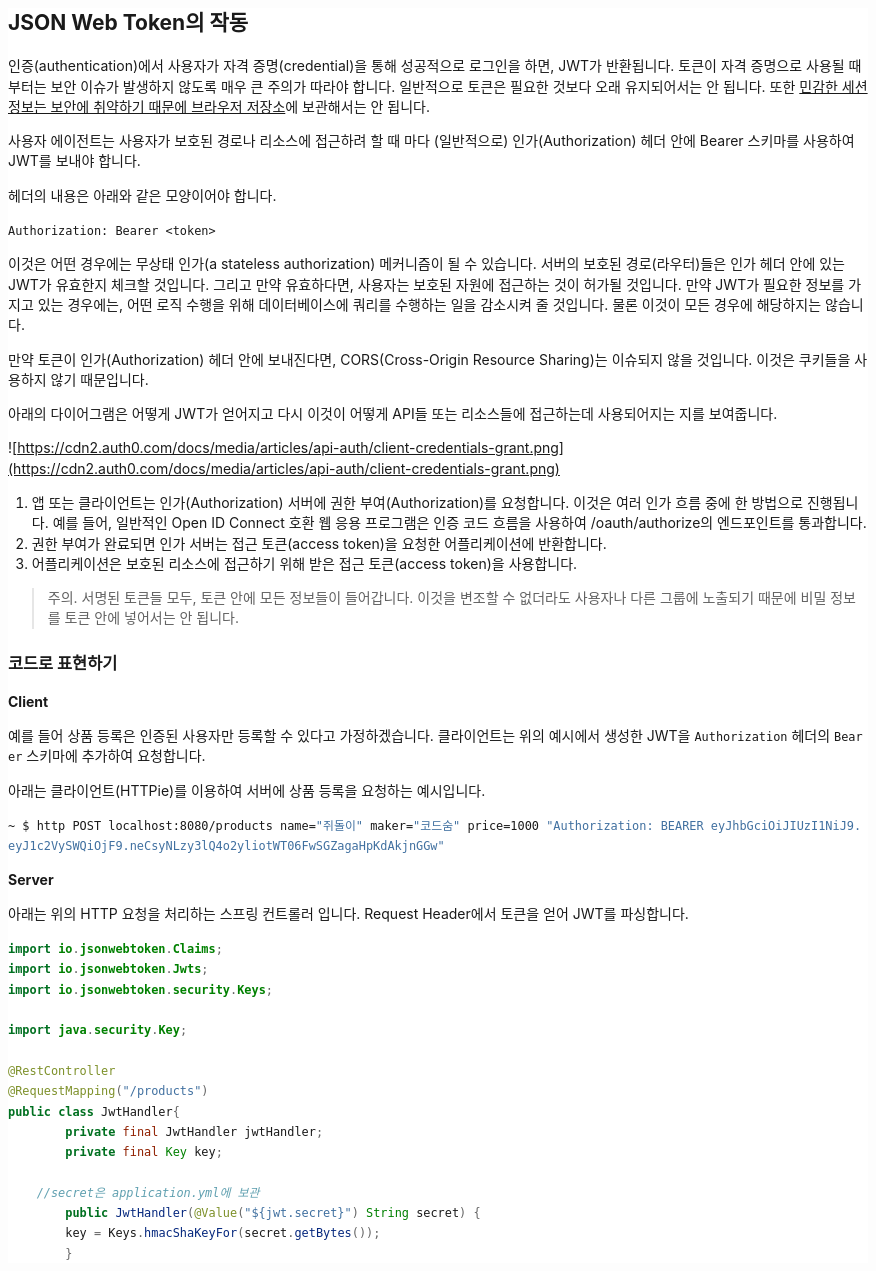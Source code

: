 ## JSON Web Token의 작동

인증(authentication)에서 사용자가 자격 증명(credential)을 통해 성공적으로 로그인을 하면, JWT가 반환됩니다. 토큰이 자격 증명으로 사용될 때부터는 보안 이슈가 발생하지 않도록 매우 큰 주의가 따라야 합니다. 일반적으로 토큰은 필요한 것보다 오래 유지되어서는 안 됩니다. 또한 [민감한 세션 정보는 보안에 취약하기 때문에 브라우저 저장소](https://cheatsheetseries.owasp.org/cheatsheets/HTML5_Security_Cheat_Sheet.html#local-storage)에 보관해서는 안 됩니다.

사용자 에이전트는 사용자가 보호된 경로나 리소스에 접근하려 할 때 마다 (일반적으로) 인가(Authorization) 헤더 안에 Bearer 스키마를 사용하여 JWT를 보내야 합니다.

헤더의 내용은 아래와 같은 모양이어야 합니다.

```
Authorization: Bearer <token>
```

이것은 어떤 경우에는 무상태 인가(a stateless authorization) 메커니즘이 될 수 있습니다. 서버의 보호된 경로(라우터)들은 인가 헤더 안에 있는 JWT가 유효한지 체크할 것입니다. 그리고 만약 유효하다면, 사용자는 보호된 자원에 접근하는 것이 허가될 것입니다. 만약 JWT가 필요한 정보를 가지고 있는 경우에는, 어떤 로직 수행을 위해 데이터베이스에 쿼리를 수행하는 일을 감소시켜 줄 것입니다. 물론 이것이 모든 경우에 해당하지는 않습니다.

만약 토큰이 인가(Authorization) 헤더 안에 보내진다면, CORS(Cross-Origin Resource Sharing)는 이슈되지 않을 것입니다. 이것은 쿠키들을 사용하지 않기 때문입니다.

아래의 다이어그램은 어떻게 JWT가 얻어지고 다시 이것이 어떻게 API들 또는 리소스들에 접근하는데 사용되어지는 지를 보여줍니다.

![https://cdn2.auth0.com/docs/media/articles/api-auth/client-credentials-grant.png](https://cdn2.auth0.com/docs/media/articles/api-auth/client-credentials-grant.png)

1. 앱 또는 클라이언트는 인가(Authorization) 서버에 권한 부여(Authorization)를 요청합니다. 이것은 여러 인가 흐름 중에 한 방법으로 진행됩니다. 예를 들어, 일반적인 Open ID Connect 호환 웹 응용 프로그램은 인증 코드 흐름을 사용하여 /oauth/authorize의 엔드포인트를  통과합니다.
2. 권한 부여가 완료되면 인가 서버는 접근 토큰(access token)을 요청한 어플리케이션에 반환합니다.
3. 어플리케이션은 보호된 리소스에 접근하기 위해 받은 접근 토큰(access token)을 사용합니다.

> 주의. 서명된 토큰들 모두, 토큰 안에 모든 정보들이 들어갑니다. 이것을 변조할 수 없더라도 사용자나 다른 그룹에 노출되기 때문에 비밀 정보를 토큰 안에 넣어서는 안 됩니다.
> 

### 코드로 표현하기

**Client**

예를 들어 상품 등록은 인증된 사용자만 등록할 수 있다고 가정하겠습니다. 클라이언트는 위의 예시에서 생성한 JWT을 `Authorization` 헤더의 `Bearer` 스키마에 추가하여 요청합니다.

아래는 클라이언트(HTTPie)를 이용하여 서버에 상품 등록을 요청하는 예시입니다.

```bash
~ $ http POST localhost:8080/products name="쥐돌이" maker="코드숨" price=1000 "Authorization: BEARER eyJhbGciOiJIUzI1NiJ9.eyJ1c2VySWQiOjF9.neCsyNLzy3lQ4o2yliotWT06FwSGZagaHpKdAkjnGGw"
```

**Server**

아래는 위의 HTTP 요청을 처리하는 스프링 컨트롤러 입니다. Request Header에서 토큰을 얻어 JWT를 파싱합니다.

```java
import io.jsonwebtoken.Claims;
import io.jsonwebtoken.Jwts;
import io.jsonwebtoken.security.Keys;

import java.security.Key;

@RestController
@RequestMapping("/products")
public class JwtHandler{
		private final JwtHandler jwtHandler;
		private final Key key;

    //secret은 application.yml에 보관
		public JwtHandler(@Value("${jwt.secret}") String secret) {
        key = Keys.hmacShaKeyFor(secret.getBytes());
		}
```